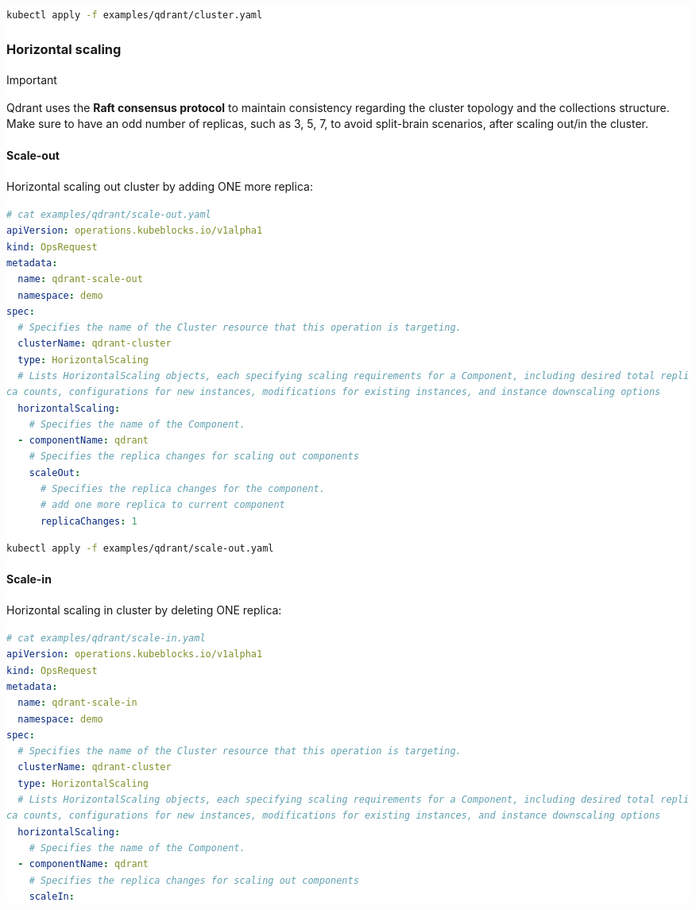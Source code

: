 ```bash
kubectl apply -f examples/qdrant/cluster.yaml
```

### Horizontal scaling

> [!Important]
> Qdrant uses the **Raft consensus protocol** to maintain consistency regarding the cluster topology and the collections structure.
> Make sure to have an odd number of replicas, such as 3, 5, 7, to avoid split-brain scenarios, after scaling out/in the cluster.

#### Scale-out

Horizontal scaling out cluster by adding ONE more  replica:

```yaml
# cat examples/qdrant/scale-out.yaml
apiVersion: operations.kubeblocks.io/v1alpha1
kind: OpsRequest
metadata:
  name: qdrant-scale-out
  namespace: demo
spec:
  # Specifies the name of the Cluster resource that this operation is targeting.
  clusterName: qdrant-cluster
  type: HorizontalScaling
  # Lists HorizontalScaling objects, each specifying scaling requirements for a Component, including desired total replica counts, configurations for new instances, modifications for existing instances, and instance downscaling options
  horizontalScaling:
    # Specifies the name of the Component.
  - componentName: qdrant
    # Specifies the replica changes for scaling out components
    scaleOut:
      # Specifies the replica changes for the component.
      # add one more replica to current component
      replicaChanges: 1
```

```bash
kubectl apply -f examples/qdrant/scale-out.yaml
```

#### Scale-in

Horizontal scaling in cluster by deleting ONE replica:

```yaml
# cat examples/qdrant/scale-in.yaml
apiVersion: operations.kubeblocks.io/v1alpha1
kind: OpsRequest
metadata:
  name: qdrant-scale-in
  namespace: demo
spec:
  # Specifies the name of the Cluster resource that this operation is targeting.
  clusterName: qdrant-cluster
  type: HorizontalScaling
  # Lists HorizontalScaling objects, each specifying scaling requirements for a Component, including desired total replica counts, configurations for new instances, modifications for existing instances, and instance downscaling options
  horizontalScaling:
    # Specifies the name of the Component.
  - componentName: qdrant
    # Specifies the replica changes for scaling out components
    scaleIn:
```